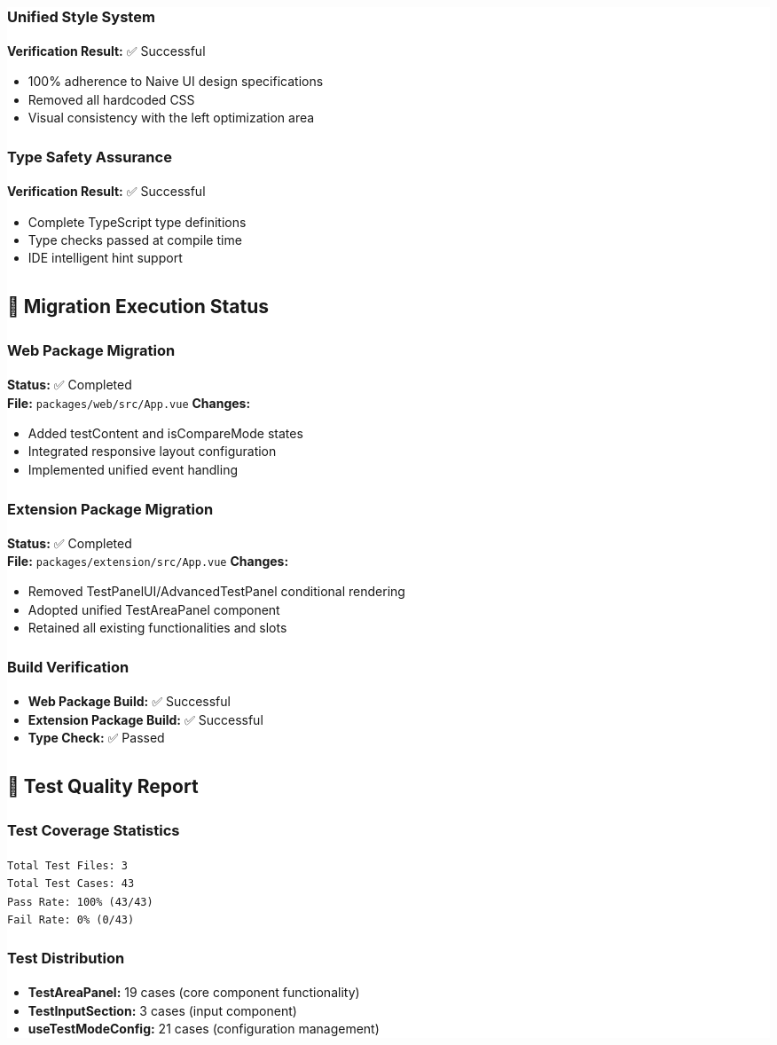 ### Unified Style System
**Verification Result:** ✅ Successful
- 100% adherence to Naive UI design specifications
- Removed all hardcoded CSS
- Visual consistency with the left optimization area

### Type Safety Assurance
**Verification Result:** ✅ Successful
- Complete TypeScript type definitions
- Type checks passed at compile time
- IDE intelligent hint support

## 🔄 Migration Execution Status

### Web Package Migration
**Status:** ✅ Completed  
**File:** `packages/web/src/App.vue`
**Changes:** 
- Added testContent and isCompareMode states
- Integrated responsive layout configuration
- Implemented unified event handling

### Extension Package Migration  
**Status:** ✅ Completed  
**File:** `packages/extension/src/App.vue`
**Changes:**
- Removed TestPanelUI/AdvancedTestPanel conditional rendering
- Adopted unified TestAreaPanel component
- Retained all existing functionalities and slots

### Build Verification
- **Web Package Build:** ✅ Successful
- **Extension Package Build:** ✅ Successful  
- **Type Check:** ✅ Passed

## 🧪 Test Quality Report

### Test Coverage Statistics
```
Total Test Files: 3
Total Test Cases: 43
Pass Rate: 100% (43/43)
Fail Rate: 0% (0/43)
```

### Test Distribution
- **TestAreaPanel:** 19 cases (core component functionality)
- **TestInputSection:** 3 cases (input component)  
- **useTestModeConfig:** 21 cases (configuration management)
